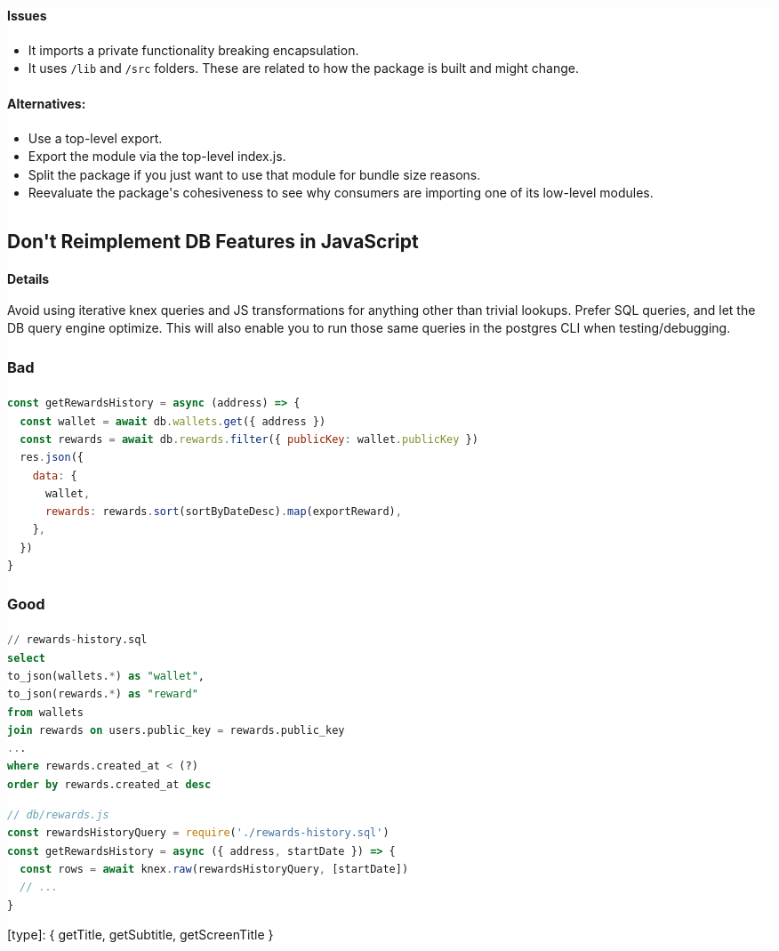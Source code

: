 #### Issues

- It imports a private functionality breaking encapsulation.
- It uses `/lib` and `/src` folders. These are related to how the package is built and might change.

#### Alternatives:

- Use a top-level export.
- Export the module via the top-level index.js.
- Split the package if you just want to use that module for bundle size reasons.
- Reevaluate the package's cohesiveness to see why consumers are importing one of its low-level modules.

## Don't Reimplement DB Features in JavaScript

**Details**

Avoid using iterative knex queries and JS transformations for anything other than trivial lookups. Prefer SQL queries, and let the
DB query engine optimize. This will also enable you to run those same queries in the postgres CLI when testing/debugging.

### Bad

```js
const getRewardsHistory = async (address) => {
  const wallet = await db.wallets.get({ address })
  const rewards = await db.rewards.filter({ publicKey: wallet.publicKey })
  res.json({
    data: {
      wallet,
      rewards: rewards.sort(sortByDateDesc).map(exportReward),
    },
  })
}
```

### Good

```sql
// rewards-history.sql
select
to_json(wallets.*) as "wallet",
to_json(rewards.*) as "reward"
from wallets
join rewards on users.public_key = rewards.public_key
...
where rewards.created_at < (?)
order by rewards.created_at desc
```

```js
// db/rewards.js
const rewardsHistoryQuery = require('./rewards-history.sql')
const getRewardsHistory = async ({ address, startDate }) => {
  const rows = await knex.raw(rewardsHistoryQuery, [startDate])
  // ...
}
```


  [type]: { getTitle, getSubtitle, getScreenTitle }
